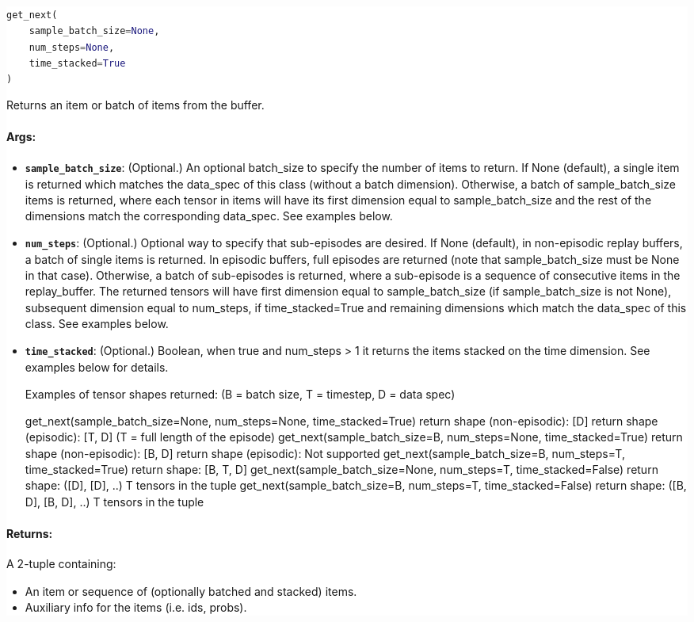 ``` python
get_next(
    sample_batch_size=None,
    num_steps=None,
    time_stacked=True
)
```

Returns an item or batch of items from the buffer.

#### Args:

* <b>`sample_batch_size`</b>: (Optional.) An optional batch_size to specify the
    number of items to return. If None (default), a single item is returned
    which matches the data_spec of this class (without a batch dimension).
    Otherwise, a batch of sample_batch_size items is returned, where each
    tensor in items will have its first dimension equal to sample_batch_size
    and the rest of the dimensions match the corresponding data_spec. See
    examples below.
* <b>`num_steps`</b>: (Optional.)  Optional way to specify that sub-episodes are
    desired. If None (default), in non-episodic replay buffers, a batch of
    single items is returned. In episodic buffers, full episodes are
    returned (note that sample_batch_size must be None in that case).
    Otherwise, a batch of sub-episodes is returned, where a sub-episode is a
    sequence of consecutive items in the replay_buffer. The returned tensors
    will have first dimension equal to sample_batch_size (if
    sample_batch_size is not None), subsequent dimension equal to num_steps,
    if time_stacked=True and remaining dimensions which match the data_spec
    of this class. See examples below.
* <b>`time_stacked`</b>: (Optional.) Boolean, when true and num_steps > 1 it returns
    the items stacked on the time dimension. See examples below for details.

  Examples of tensor shapes returned:
    (B = batch size, T = timestep, D = data spec)

    get_next(sample_batch_size=None, num_steps=None, time_stacked=True)
      return shape (non-episodic): [D]
      return shape (episodic): [T, D] (T = full length of the episode)
    get_next(sample_batch_size=B, num_steps=None, time_stacked=True)
      return shape (non-episodic): [B, D]
      return shape (episodic): Not supported
    get_next(sample_batch_size=B, num_steps=T, time_stacked=True)
      return shape: [B, T, D]
    get_next(sample_batch_size=None, num_steps=T, time_stacked=False)
      return shape: ([D], [D], ..) T tensors in the tuple
    get_next(sample_batch_size=B, num_steps=T, time_stacked=False)
      return shape: ([B, D], [B, D], ..) T tensors in the tuple

#### Returns:

A 2-tuple containing:
  - An item or sequence of (optionally batched and stacked) items.
  - Auxiliary info for the items (i.e. ids, probs).
